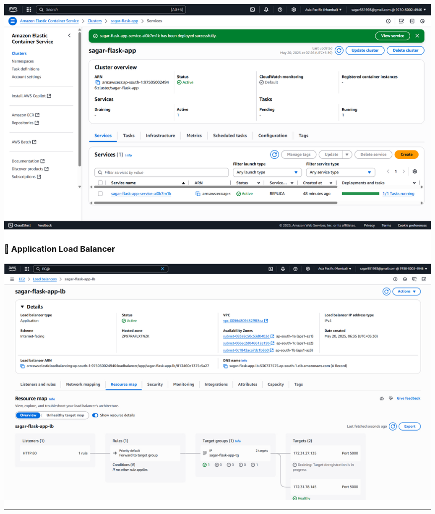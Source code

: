 ![ECS Service List](./images/github/service.png)

### 🚦 Application Load Balancer
![Load Balancer](./images/github/load-balncer.png)

---